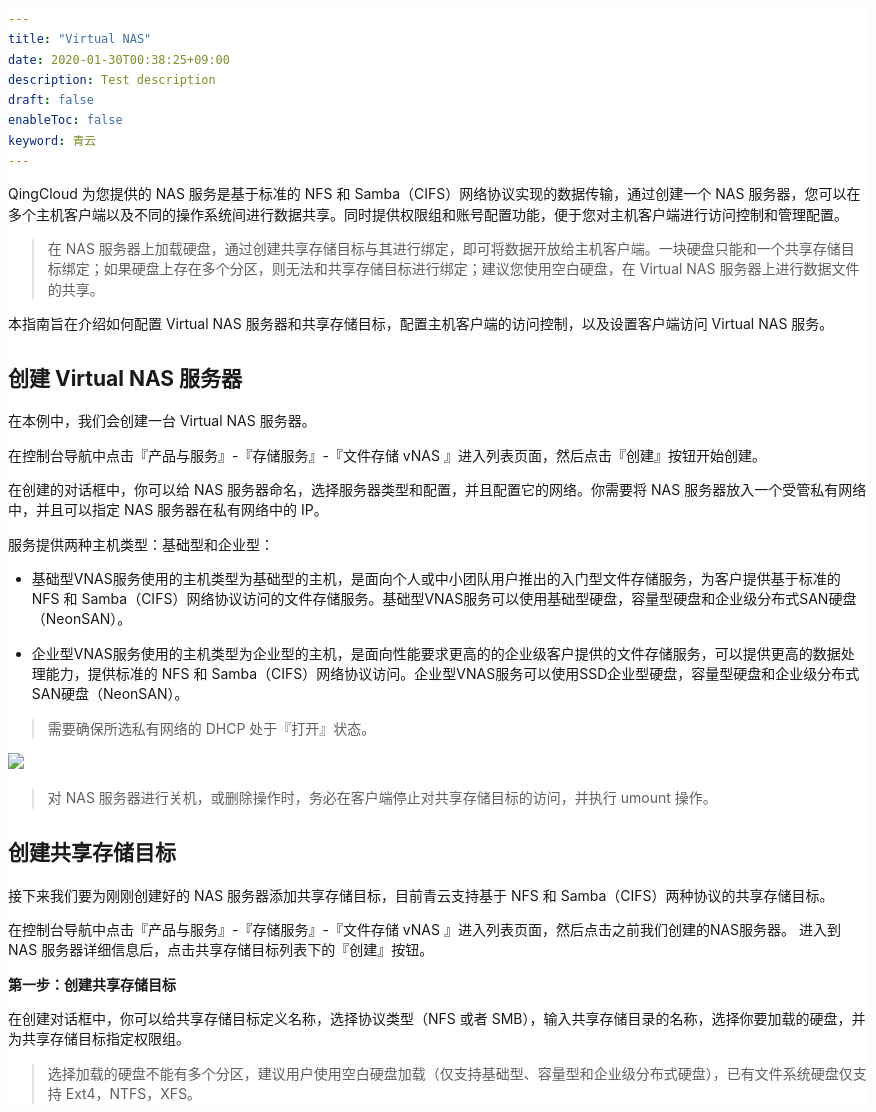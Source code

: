 ```yaml
---
title: "Virtual NAS"
date: 2020-01-30T00:38:25+09:00
description: Test description
draft: false
enableToc: false
keyword: 青云
---
```


QingCloud 为您提供的 NAS 服务是基于标准的 NFS 和 Samba（CIFS）网络协议实现的数据传输，通过创建一个 NAS 服务器，您可以在多个主机客户端以及不同的操作系统间进行数据共享。同时提供权限组和账号配置功能，便于您对主机客户端进行访问控制和管理配置。

>
>在 NAS 服务器上加载硬盘，通过创建共享存储目标与其进行绑定，即可将数据开放给主机客户端。一块硬盘只能和一个共享存储目标绑定；如果硬盘上存在多个分区，则无法和共享存储目标进行绑定；建议您使用空白硬盘，在 Virtual NAS 服务器上进行数据文件的共享。

本指南旨在介绍如何配置 Virtual NAS 服务器和共享存储目标，配置主机客户端的访问控制，以及设置客户端访问 Virtual NAS 服务。

## 创建 Virtual NAS 服务器

在本例中，我们会创建一台 Virtual NAS 服务器。

在控制台导航中点击『产品与服务』-『存储服务』-『文件存储 vNAS 』进入列表页面，然后点击『创建』按钮开始创建。

在创建的对话框中，你可以给 NAS 服务器命名，选择服务器类型和配置，并且配置它的网络。你需要将 NAS 服务器放入一个受管私有网络中，并且可以指定 NAS 服务器在私有网络中的 IP。

服务提供两种主机类型：基础型和企业型：

* 基础型VNAS服务使用的主机类型为基础型的主机，是面向个人或中小团队用户推出的入门型文件存储服务，为客户提供基于标准的 NFS 和 Samba（CIFS）网络协议访问的文件存储服务。基础型VNAS服务可以使用基础型硬盘，容量型硬盘和企业级分布式SAN硬盘（NeonSAN）。

* 企业型VNAS服务使用的主机类型为企业型的主机，是面向性能要求更高的的企业级客户提供的文件存储服务，可以提供更高的数据处理能力，提供标准的 NFS 和 Samba（CIFS）网络协议访问。企业型VNAS服务可以使用SSD企业型硬盘，容量型硬盘和企业级分布式SAN硬盘（NeonSAN）。

>
>需要确保所选私有网络的 DHCP 处于『打开』状态。

![](/storage/vnas/manual/_images/create_nas.png)

>
>对 NAS 服务器进行关机，或删除操作时，务必在客户端停止对共享存储目标的访问，并执行 umount 操作。

## 创建共享存储目标

接下来我们要为刚刚创建好的 NAS 服务器添加共享存储目标，目前青云支持基于 NFS 和 Samba（CIFS）两种协议的共享存储目标。

在控制台导航中点击『产品与服务』-『存储服务』-『文件存储 vNAS 』进入列表页面，然后点击之前我们创建的NAS服务器。 进入到 NAS 服务器详细信息后，点击共享存储目标列表下的『创建』按钮。

**第一步：创建共享存储目标**


在创建对话框中，你可以给共享存储目标定义名称，选择协议类型（NFS 或者 SMB），输入共享存储目录的名称，选择你要加载的硬盘，并为共享存储目标指定权限组。

>
>选择加载的硬盘不能有多个分区，建议用户使用空白硬盘加载（仅支持基础型、容量型和企业级分布式硬盘），已有文件系统硬盘仅支持 Ext4，NTFS，XFS。
